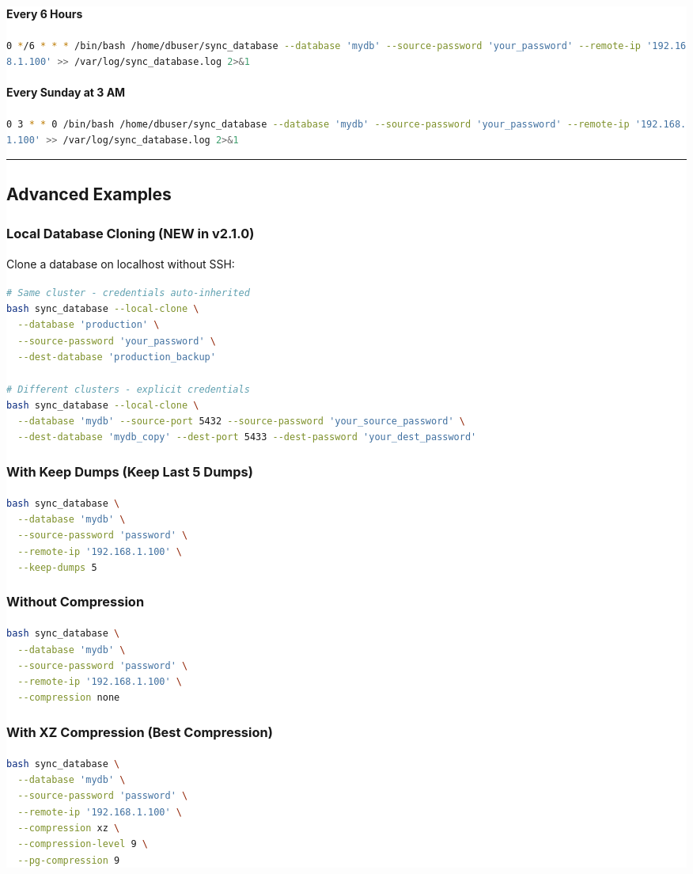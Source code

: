 #### Every 6 Hours
```bash
0 */6 * * * /bin/bash /home/dbuser/sync_database --database 'mydb' --source-password 'your_password' --remote-ip '192.168.1.100' >> /var/log/sync_database.log 2>&1
```

#### Every Sunday at 3 AM
```bash
0 3 * * 0 /bin/bash /home/dbuser/sync_database --database 'mydb' --source-password 'your_password' --remote-ip '192.168.1.100' >> /var/log/sync_database.log 2>&1
```

---

## Advanced Examples

### Local Database Cloning (NEW in v2.1.0)
Clone a database on localhost without SSH:

```bash
# Same cluster - credentials auto-inherited
bash sync_database --local-clone \
  --database 'production' \
  --source-password 'your_password' \
  --dest-database 'production_backup'

# Different clusters - explicit credentials
bash sync_database --local-clone \
  --database 'mydb' --source-port 5432 --source-password 'your_source_password' \
  --dest-database 'mydb_copy' --dest-port 5433 --dest-password 'your_dest_password'
```

### With Keep Dumps (Keep Last 5 Dumps)
```bash
bash sync_database \
  --database 'mydb' \
  --source-password 'password' \
  --remote-ip '192.168.1.100' \
  --keep-dumps 5
```

### Without Compression
```bash
bash sync_database \
  --database 'mydb' \
  --source-password 'password' \
  --remote-ip '192.168.1.100' \
  --compression none
```

### With XZ Compression (Best Compression)
```bash
bash sync_database \
  --database 'mydb' \
  --source-password 'password' \
  --remote-ip '192.168.1.100' \
  --compression xz \
  --compression-level 9 \
  --pg-compression 9
```
